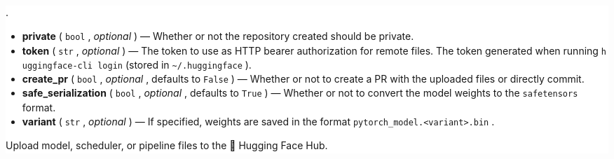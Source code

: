 .
* **private** 
 (
 `bool` 
 ,
 *optional* 
 ) —
Whether or not the repository created should be private.
* **token** 
 (
 `str` 
 ,
 *optional* 
 ) —
The token to use as HTTP bearer authorization for remote files. The token generated when running
 `huggingface-cli login` 
 (stored in
 `~/.huggingface` 
 ).
* **create\_pr** 
 (
 `bool` 
 ,
 *optional* 
 , defaults to
 `False` 
 ) —
Whether or not to create a PR with the uploaded files or directly commit.
* **safe\_serialization** 
 (
 `bool` 
 ,
 *optional* 
 , defaults to
 `True` 
 ) —
Whether or not to convert the model weights to the
 `safetensors` 
 format.
* **variant** 
 (
 `str` 
 ,
 *optional* 
 ) —
If specified, weights are saved in the format
 `pytorch_model.<variant>.bin` 
.


 Upload model, scheduler, or pipeline files to the 🤗 Hugging Face Hub.
 